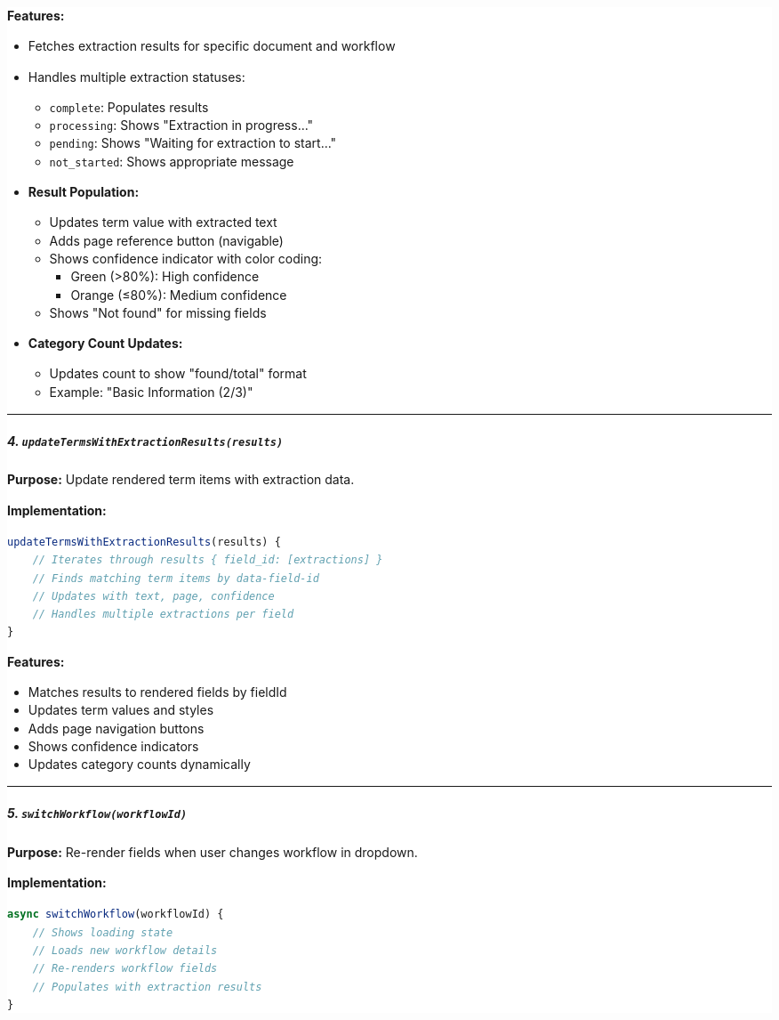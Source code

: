 **Features:**
- Fetches extraction results for specific document and workflow
- Handles multiple extraction statuses:
  - `complete`: Populates results
  - `processing`: Shows "Extraction in progress..."
  - `pending`: Shows "Waiting for extraction to start..."
  - `not_started`: Shows appropriate message

- **Result Population:**
  - Updates term value with extracted text
  - Adds page reference button (navigable)
  - Shows confidence indicator with color coding:
    - Green (>80%): High confidence
    - Orange (≤80%): Medium confidence
  - Shows "Not found" for missing fields

- **Category Count Updates:**
  - Updates count to show "found/total" format
  - Example: "Basic Information (2/3)"

---

##### 4. `updateTermsWithExtractionResults(results)`
**Purpose:** Update rendered term items with extraction data.

**Implementation:**
```javascript
updateTermsWithExtractionResults(results) {
    // Iterates through results { field_id: [extractions] }
    // Finds matching term items by data-field-id
    // Updates with text, page, confidence
    // Handles multiple extractions per field
}
```

**Features:**
- Matches results to rendered fields by fieldId
- Updates term values and styles
- Adds page navigation buttons
- Shows confidence indicators
- Updates category counts dynamically

---

##### 5. `switchWorkflow(workflowId)`
**Purpose:** Re-render fields when user changes workflow in dropdown.

**Implementation:**
```javascript
async switchWorkflow(workflowId) {
    // Shows loading state
    // Loads new workflow details
    // Re-renders workflow fields
    // Populates with extraction results
}
```
